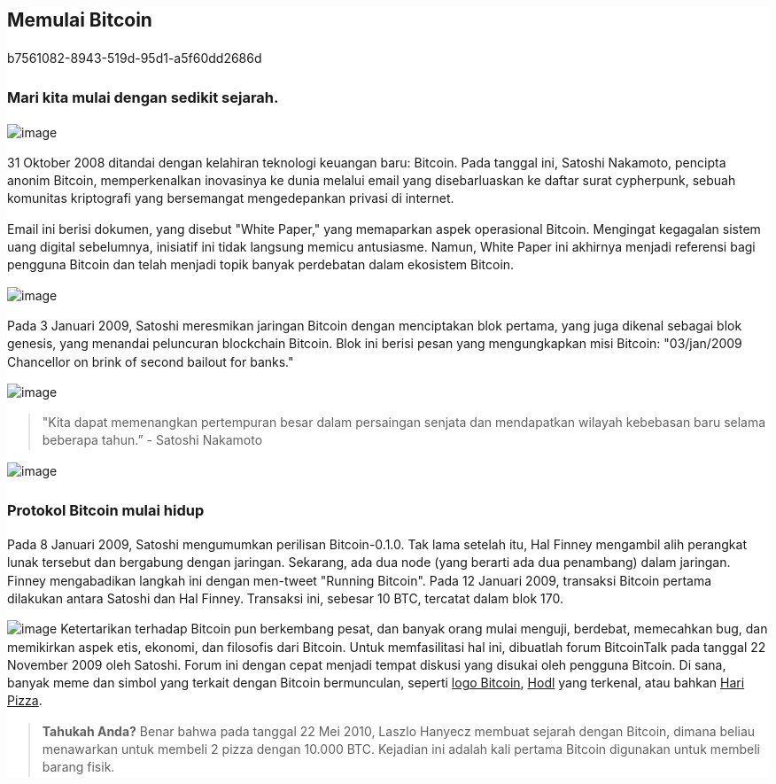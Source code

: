 ## Memulai Bitcoin

<chapterId>b7561082-8943-519d-95d1-a5f60dd2686d</chapterId>

### Mari kita mulai dengan sedikit sejarah.

![image](assets/en/chapter9/2.webp)

31 Oktober 2008 ditandai dengan kelahiran teknologi keuangan baru: Bitcoin. Pada tanggal ini, Satoshi Nakamoto, pencipta anonim Bitcoin, memperkenalkan inovasinya ke dunia melalui email yang disebarluaskan ke daftar surat cypherpunk, sebuah komunitas kriptografi yang bersemangat mengedepankan privasi di internet.

Email ini berisi dokumen, yang disebut "White Paper," yang memaparkan aspek operasional Bitcoin. Mengingat kegagalan sistem uang digital sebelumnya, inisiatif ini tidak langsung memicu antusiasme. Namun, White Paper ini akhirnya menjadi referensi bagi pengguna Bitcoin dan telah menjadi topik banyak perdebatan dalam ekosistem Bitcoin.

![image](assets/en/chapter9/3.webp)

Pada 3 Januari 2009, Satoshi meresmikan jaringan Bitcoin dengan menciptakan blok pertama, yang juga dikenal sebagai blok genesis, yang menandai peluncuran blockchain Bitcoin. Blok ini berisi pesan yang mengungkapkan misi Bitcoin: "03/jan/2009 Chancellor on brink of second bailout for banks."

![image](assets/en/chapter9/9.webp)

> "Kita dapat memenangkan pertempuran besar dalam persaingan senjata dan mendapatkan
> wilayah kebebasan baru selama beberapa tahun.” - Satoshi Nakamoto

![image](assets/en/chapter9/7.webp)

### Protokol Bitcoin mulai hidup

Pada 8 Januari 2009, Satoshi mengumumkan perilisan Bitcoin-0.1.0. Tak lama setelah itu, Hal Finney mengambil alih perangkat lunak tersebut dan bergabung dengan jaringan. Sekarang, ada dua node (yang berarti ada dua penambang) dalam jaringan. Finney mengabadikan langkah ini dengan men-tweet "Running Bitcoin". Pada 12 Januari 2009, transaksi Bitcoin pertama dilakukan antara Satoshi dan Hal Finney. Transaksi ini, sebesar 10 BTC, tercatat dalam blok 170.

![image](assets/en/chapter9/4.webp)
Ketertarikan terhadap Bitcoin pun berkembang pesat, dan banyak orang mulai menguji, berdebat, memecahkan bug, dan memikirkan aspek etis, ekonomi, dan filosofis dari Bitcoin. Untuk memfasilitasi hal ini, dibuatlah forum BitcoinTalk pada tanggal 22 November 2009 oleh Satoshi. Forum ini dengan cepat menjadi tempat diskusi yang disukai oleh pengguna Bitcoin. Di sana, banyak meme dan simbol yang terkait dengan Bitcoin bermunculan, seperti [logo Bitcoin](https://bitcointalk.org/index.php?topic=64.0), [Hodl](https://bitcointalk.org/index.php?topic=375643.0) yang terkenal, atau bahkan [Hari Pizza](https://bitcointalk.org/index.php?topic=137.msg1195).

> **Tahukah Anda?** Benar bahwa pada tanggal 22 Mei 2010, Laszlo Hanyecz membuat sejarah dengan Bitcoin, dimana beliau menawarkan untuk membeli 2 pizza dengan 10.000 BTC. Kejadian ini adalah kali pertama Bitcoin digunakan untuk membeli barang fisik.
